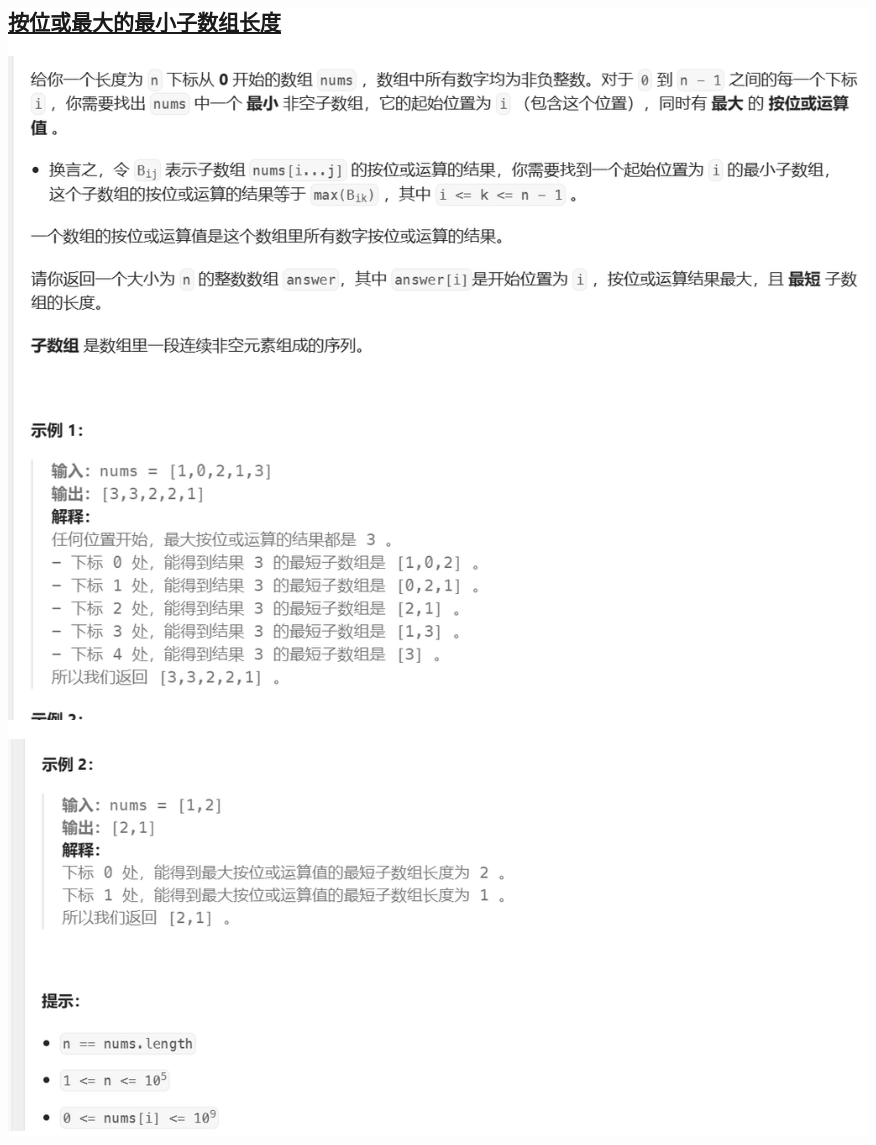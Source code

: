 





## [按位或最大的最小子数组长度](https://leetcode.cn/problems/smallest-subarrays-with-maximum-bitwise-or/)

![image-20231227221706798](./assets/image-20231227221706798-1733840243519-173.png)

![image-20231227221713494](./assets/image-20231227221713494-1733840243519-174.png)
